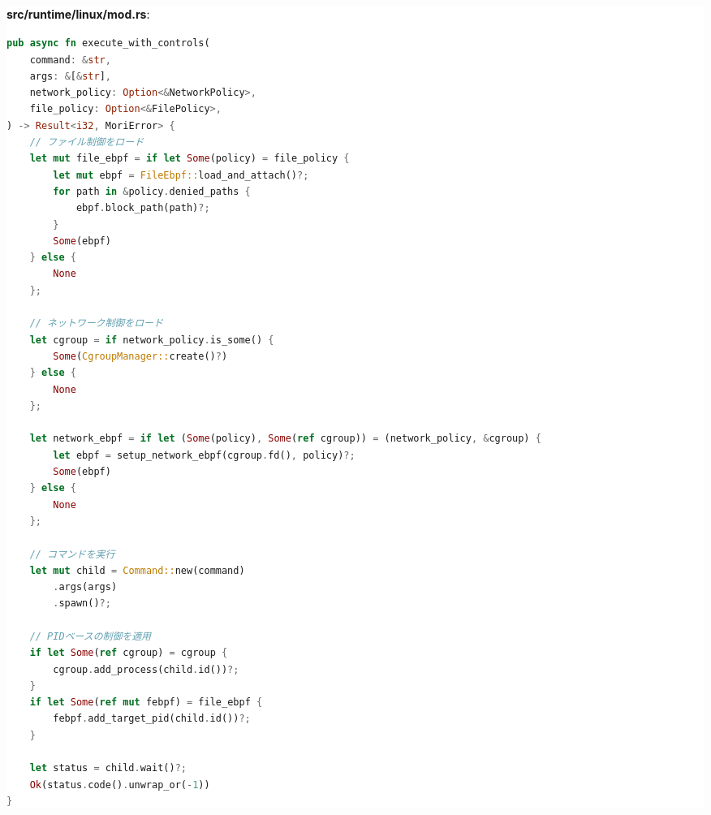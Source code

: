 **src/runtime/linux/mod.rs**:

```rust
pub async fn execute_with_controls(
    command: &str,
    args: &[&str],
    network_policy: Option<&NetworkPolicy>,
    file_policy: Option<&FilePolicy>,
) -> Result<i32, MoriError> {
    // ファイル制御をロード
    let mut file_ebpf = if let Some(policy) = file_policy {
        let mut ebpf = FileEbpf::load_and_attach()?;
        for path in &policy.denied_paths {
            ebpf.block_path(path)?;
        }
        Some(ebpf)
    } else {
        None
    };

    // ネットワーク制御をロード
    let cgroup = if network_policy.is_some() {
        Some(CgroupManager::create()?)
    } else {
        None
    };

    let network_ebpf = if let (Some(policy), Some(ref cgroup)) = (network_policy, &cgroup) {
        let ebpf = setup_network_ebpf(cgroup.fd(), policy)?;
        Some(ebpf)
    } else {
        None
    };

    // コマンドを実行
    let mut child = Command::new(command)
        .args(args)
        .spawn()?;

    // PIDベースの制御を適用
    if let Some(ref cgroup) = cgroup {
        cgroup.add_process(child.id())?;
    }
    if let Some(ref mut febpf) = file_ebpf {
        febpf.add_target_pid(child.id())?;
    }

    let status = child.wait()?;
    Ok(status.code().unwrap_or(-1))
}
```
